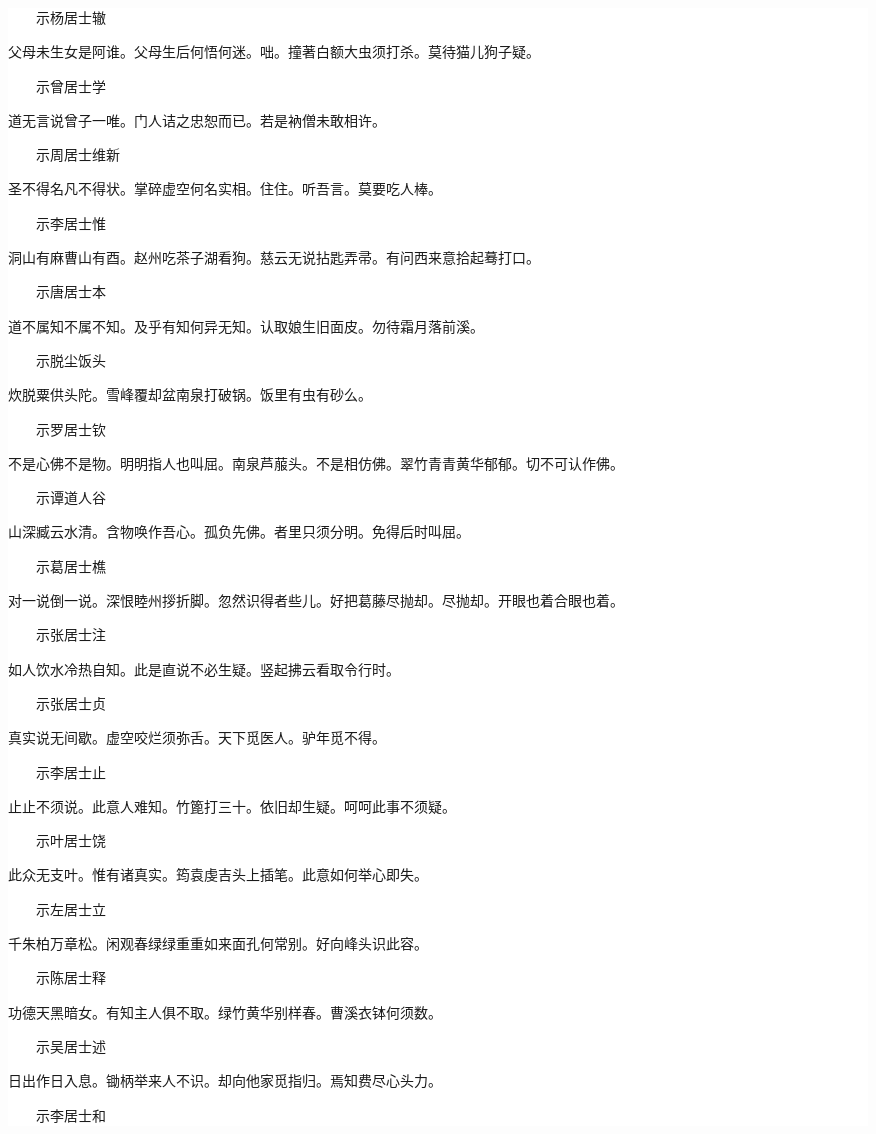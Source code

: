 　　示杨居士辙

父母未生女是阿谁。父母生后何悟何迷。咄。撞著白额大虫须打杀。莫待猫儿狗子疑。

　　示曾居士学

道无言说曾子一唯。门人诘之忠恕而已。若是衲僧未敢相许。

　　示周居士维新

圣不得名凡不得状。掌碎虚空何名实相。住住。听吾言。莫要吃人棒。

　　示李居士惟

洞山有麻曹山有酉。赵州吃茶子湖看狗。慈云无说拈匙弄帚。有问西来意拾起蓦打口。

　　示唐居士本

道不属知不属不知。及乎有知何异无知。认取娘生旧面皮。勿待霜月落前溪。

　　示脱尘饭头

炊脱粟供头陀。雪峰覆却盆南泉打破锅。饭里有虫有砂么。

　　示罗居士钦

不是心佛不是物。明明指人也叫屈。南泉芦菔头。不是相仿佛。翠竹青青黄华郁郁。切不可认作佛。

　　示谭道人谷

山深臧云水清。含物唤作吾心。孤负先佛。者里只须分明。免得后时叫屈。

　　示葛居士樵

对一说倒一说。深恨睦州拶折脚。忽然识得者些儿。好把葛藤尽抛却。尽抛却。开眼也着合眼也着。

　　示张居士注

如人饮水冷热自知。此是直说不必生疑。竖起拂云看取令行时。

　　示张居士贞

真实说无间歇。虚空咬烂须弥舌。天下觅医人。驴年觅不得。

　　示李居士止

止止不须说。此意人难知。竹篦打三十。依旧却生疑。呵呵此事不须疑。

　　示叶居士饶

此众无支叶。惟有诸真实。筠袁虔吉头上插笔。此意如何举心即失。

　　示左居士立

千朱柏万章松。闲观春绿绿重重如来面孔何常别。好向峰头识此容。

　　示陈居士释

功德天黑暗女。有知主人俱不取。绿竹黄华别样春。曹溪衣钵何须数。

　　示吴居士述

日出作日入息。锄柄举来人不识。却向他家觅指归。焉知费尽心头力。

　　示李居士和
